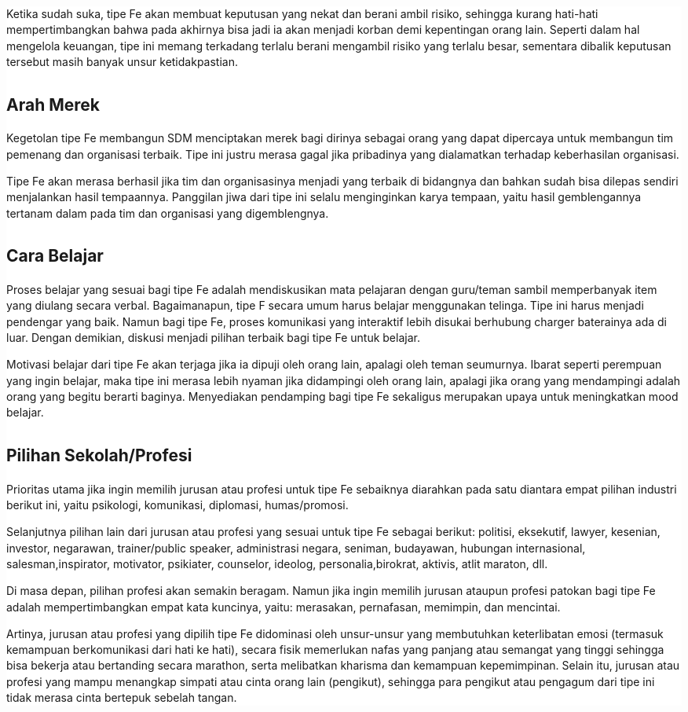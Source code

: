 Ketika sudah suka, tipe Fe akan membuat keputusan yang nekat dan berani ambil risiko, sehingga kurang hati-hati mempertimbangkan bahwa pada akhirnya bisa jadi ia akan menjadi korban demi kepentingan orang lain. Seperti dalam hal mengelola keuangan, tipe ini memang terkadang terlalu berani mengambil risiko yang terlalu besar, sementara dibalik keputusan tersebut masih banyak unsur ketidakpastian.

## Arah Merek

Kegetolan tipe Fe membangun SDM menciptakan merek bagi dirinya sebagai orang yang dapat dipercaya untuk membangun tim pemenang dan organisasi terbaik. Tipe ini justru merasa gagal jika pribadinya yang dialamatkan terhadap keberhasilan organisasi.

Tipe Fe akan merasa berhasil jika tim dan organisasinya menjadi yang terbaik di bidangnya dan bahkan sudah bisa dilepas sendiri menjalankan hasil tempaannya. Panggilan jiwa dari tipe ini selalu menginginkan karya tempaan, yaitu hasil gemblengannya tertanam dalam pada tim dan organisasi yang digemblengnya.

## Cara Belajar

Proses belajar yang sesuai bagi tipe Fe adalah mendiskusikan mata pelajaran dengan guru/teman sambil memperbanyak item yang diulang secara verbal. Bagaimanapun, tipe F secara umum harus belajar menggunakan telinga. Tipe ini harus menjadi pendengar yang baik. Namun bagi tipe Fe, proses komunikasi yang interaktif lebih disukai berhubung charger baterainya ada di luar. Dengan demikian, diskusi menjadi pilihan terbaik bagi tipe Fe untuk belajar.

Motivasi belajar dari tipe Fe akan terjaga jika ia dipuji oleh orang lain, apalagi oleh teman seumurnya. Ibarat seperti perempuan yang ingin belajar, maka tipe ini merasa lebih nyaman jika didampingi oleh orang lain, apalagi jika orang yang mendampingi adalah orang yang begitu berarti baginya. Menyediakan pendamping bagi tipe Fe sekaligus merupakan upaya untuk meningkatkan mood belajar.

## Pilihan Sekolah/Profesi

Prioritas utama jika ingin memilih jurusan atau profesi untuk tipe Fe sebaiknya diarahkan pada satu diantara empat pilihan industri berikut ini, yaitu psikologi, komunikasi, diplomasi, humas/promosi.

Selanjutnya pilihan lain dari jurusan atau profesi yang sesuai untuk tipe Fe sebagai berikut: politisi, eksekutif, lawyer, kesenian, investor, negarawan, trainer/public speaker, administrasi negara, seniman, budayawan, hubungan internasional, salesman,inspirator, motivator, psikiater, counselor, ideolog, personalia,birokrat, aktivis, atlit maraton, dll.

Di masa depan, pilihan profesi akan semakin beragam. Namun jika ingin memilih jurusan ataupun profesi patokan bagi tipe Fe adalah mempertimbangkan empat kata kuncinya, yaitu: merasakan, pernafasan, memimpin, dan mencintai.

Artinya, jurusan atau profesi yang dipilih tipe Fe didominasi oleh unsur-unsur yang membutuhkan keterlibatan emosi (termasuk kemampuan berkomunikasi dari hati ke hati), secara fisik memerlukan nafas yang panjang atau semangat yang tinggi sehingga bisa bekerja atau bertanding secara marathon, serta melibatkan kharisma dan kemampuan kepemimpinan. Selain itu, jurusan atau profesi yang mampu menangkap simpati atau cinta orang lain (pengikut), sehingga para pengikut atau pengagum dari tipe ini tidak merasa cinta bertepuk sebelah tangan.
